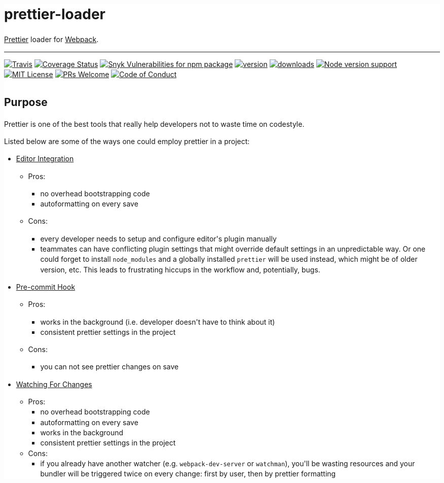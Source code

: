 # prettier-loader

[Prettier](https://github.com/prettier/prettier) loader for [Webpack](https://github.com/webpack/webpack).

---

[![Travis][travis-badge]][travis]
[![Coverage Status][coveralls-badge]][coveralls]
[![Snyk Vulnerabilities for npm package][snyk-badge]][snyk]
[![version][version-badge]][package]
[![downloads][downloads-badge]][npmcharts]
[![Node version support][node-version]][package]
[![MIT License][license-badge]][license]
[![PRs Welcome][prs-badge]][prs]
[![Code of Conduct][coc-badge]][coc]

## Purpose

Prettier is one of the best tools that really help developers not to waste time on codestyle.

Listed below are some of the ways one could employ prettier in a project:

- [Editor Integration](https://prettier.io/docs/en/editors.html)

  - Pros:
    - no overhead bootstrapping code
    - autoformatting on every save

  - Cons:
    - every developer needs to setup and configure editor's plugin manually
    - teammates can have conflicting plugin settings that might override default settings in an unpredictable way. Or one could forget to install `node_modules` and a globally installed `prettier` will be used instead, which might be of older version, etc. This leads to frustrating hiccups in the workflow and, potentially, bugs.

- [Pre-commit Hook](https://prettier.io/docs/en/precommit.html)

  - Pros:
    - works in the background (i.e. developer doesn't have to think about it)
    - consistent prettier settings in the project
  
  - Cons:
    - you can not see prettier changes on save

- [Watching For Changes](https://prettier.io/docs/en/watching-files.html)

  + Pros:
    - no overhead bootstrapping code
    - autoformatting on every save
    - works in the background
    - consistent prettier settings in the project
  
  - Cons:
    - if you already have another watcher (e.g. `webpack-dev-server` or `watchman`), you'll be wasting resources and your bundler will be triggered twice on every change: first by user, then by prettier formatting


[travis-badge]: https://img.shields.io/travis/leoloso/prettier-loader.svg?style=flat-square
[travis]: https://travis-ci.org/leoloso/prettier-loader
[coveralls-badge]: https://img.shields.io/coveralls/github/leoloso/prettier-loader.svg?style=flat-square
[coveralls]: https://coveralls.io/github/leoloso/prettier-loader?branch=master
[snyk-badge]: https://img.shields.io/snyk/vulnerabilities/npm/prettier-loader
[snyk]: https://snyk.io/test/github/leoloso/prettier-loader
[version-badge]: https://img.shields.io/npm/v/prettier-loader.svg?style=flat-square
[package]: https://www.npmjs.com/package/prettier-loader
[downloads-badge]: https://img.shields.io/npm/dm/prettier-loader.svg?style=flat-square
[npmcharts]: https://npmcharts.com/compare/prettier-loader
[node-version]: https://img.shields.io/node/v/prettier-loader.svg?style=flat-square
[license-badge]: https://img.shields.io/npm/l/prettier-loader.svg?style=flat-square
[license]: https://github.com/leoloso/prettier-loader/blob/master/LICENSE
[prs-badge]: https://img.shields.io/badge/PRs-welcome-brightgreen.svg?style=flat-square
[prs]: http://makeapullrequest.com
[coc-badge]: https://img.shields.io/badge/code%20of-conduct-ff69b4.svg?style=flat-square
[coc]: https://github.com/leoloso/prettier-loader/blob/master/CODE_OF_CONDUCT.md